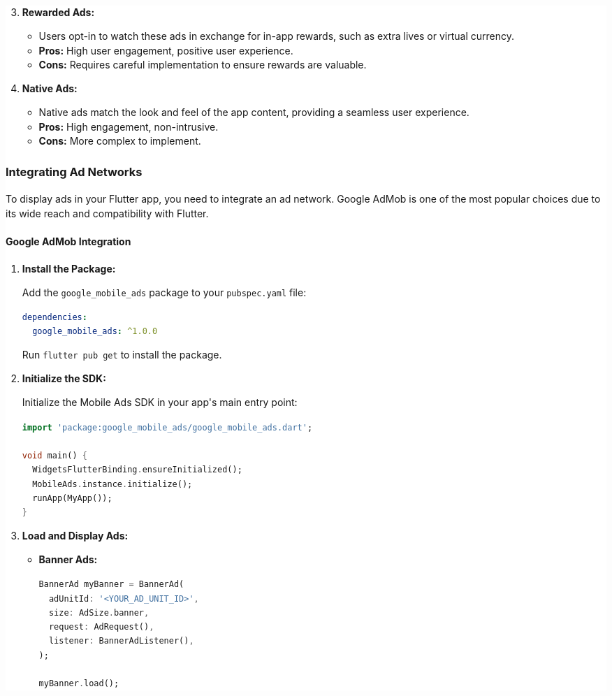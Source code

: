 3. **Rewarded Ads:**
   - Users opt-in to watch these ads in exchange for in-app rewards, such as extra lives or virtual currency.
   - **Pros:** High user engagement, positive user experience.
   - **Cons:** Requires careful implementation to ensure rewards are valuable.

4. **Native Ads:**
   - Native ads match the look and feel of the app content, providing a seamless user experience.
   - **Pros:** High engagement, non-intrusive.
   - **Cons:** More complex to implement.

### Integrating Ad Networks

To display ads in your Flutter app, you need to integrate an ad network. Google AdMob is one of the most popular choices due to its wide reach and compatibility with Flutter.

#### Google AdMob Integration

1. **Install the Package:**

   Add the `google_mobile_ads` package to your `pubspec.yaml` file:

   ```yaml
   dependencies:
     google_mobile_ads: ^1.0.0
   ```

   Run `flutter pub get` to install the package.

2. **Initialize the SDK:**

   Initialize the Mobile Ads SDK in your app's main entry point:

   ```dart
   import 'package:google_mobile_ads/google_mobile_ads.dart';

   void main() {
     WidgetsFlutterBinding.ensureInitialized();
     MobileAds.instance.initialize();
     runApp(MyApp());
   }
   ```

3. **Load and Display Ads:**

   - **Banner Ads:**

     ```dart
     BannerAd myBanner = BannerAd(
       adUnitId: '<YOUR_AD_UNIT_ID>',
       size: AdSize.banner,
       request: AdRequest(),
       listener: BannerAdListener(),
     );

     myBanner.load();
     ```
